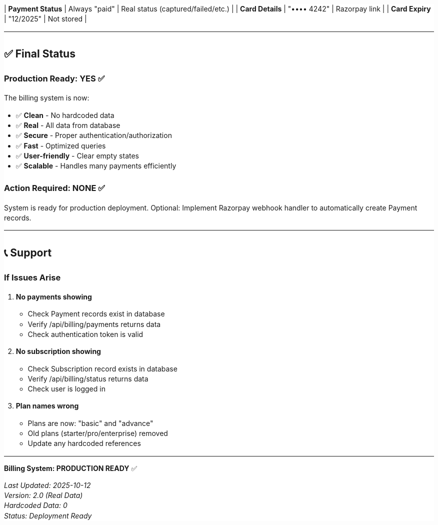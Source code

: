 | **Payment Status** | Always "paid" | Real status (captured/failed/etc.) |
| **Card Details** | "•••• 4242" | Razorpay link |
| **Card Expiry** | "12/2025" | Not stored |

---

## ✅ Final Status

### Production Ready: YES ✅

The billing system is now:
- ✅ **Clean** - No hardcoded data
- ✅ **Real** - All data from database
- ✅ **Secure** - Proper authentication/authorization
- ✅ **Fast** - Optimized queries
- ✅ **User-friendly** - Clear empty states
- ✅ **Scalable** - Handles many payments efficiently

### Action Required: NONE ✅

System is ready for production deployment. Optional: Implement Razorpay webhook handler to automatically create Payment records.

---

## 📞 Support

### If Issues Arise

1. **No payments showing**
   - Check Payment records exist in database
   - Verify /api/billing/payments returns data
   - Check authentication token is valid

2. **No subscription showing**
   - Check Subscription record exists in database
   - Verify /api/billing/status returns data
   - Check user is logged in

3. **Plan names wrong**
   - Plans are now: "basic" and "advance"
   - Old plans (starter/pro/enterprise) removed
   - Update any hardcoded references

---

**Billing System: PRODUCTION READY** ✅

*Last Updated: 2025-10-12*  
*Version: 2.0 (Real Data)*  
*Hardcoded Data: 0*  
*Status: Deployment Ready*
